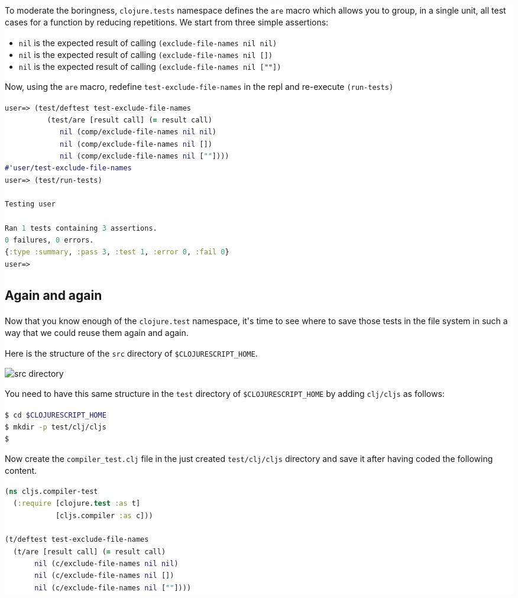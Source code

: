 To moderate the boringness, `clojure.tests` namespace defines the `are`
macro which allows you to group, in a single unit, all test cases for a
function by reducing repetitions. We start from three simple assertions:

* `nil` is the expected result of calling `(exclude-file-names nil nil)`
* `nil` is the expected result of calling `(exclude-file-names nil [])`
* `nil` is the expected result of calling `(exclude-file-names nil [""])`

Now, using the `are` macro, redefine `test-exclude-file-names` in the
repl and re-execute `(run-tests)`

```clojure
user=> (test/deftest test-exclude-file-names
          (test/are [result call] (= result call)
             nil (comp/exclude-file-names nil nil)
             nil (comp/exclude-file-names nil [])
             nil (comp/exclude-file-names nil [""])))
#'user/test-exclude-file-names
user=> (test/run-tests)

Testing user

Ran 1 tests containing 3 assertions.
0 failures, 0 errors.
{:type :summary, :pass 3, :test 1, :error 0, :fail 0}
user=>
```
## Again and again

Now that you know enough of the `clojure.test` namespace, it's time to
see where to save those tests in the file system in such a way that we
could reuse them again and again.

Here is the structure of the `src` directory of `$CLOJURESCRIPT_HOME`.

![src directory][2]

You need to have this same structure in the `test` directory of
`$CLOJURESCRIPT_HOME` by adding `clj/cljs` as follows:

```bash
$ cd $CLOJURESCRIPT_HOME
$ mkdir -p test/clj/cljs
$
```

Now create the `compiler_test.clj` file in the just created
`test/clj/cljs` directory and save it after having coded the following
content.

```clojure
(ns cljs.compiler-test
  (:require [clojure.test :as t]
            [cljs.compiler :as c]))

(t/deftest test-exclude-file-names
  (t/are [result call] (= result call)
       nil (c/exclude-file-names nil nil)
       nil (c/exclude-file-names nil [])
       nil (c/exclude-file-names nil [""])))
```


[1]: https://github.com/magomimmo/modern-cljs/blob/master/doc/tutorial-08.md
[2]: https://raw.github.com/magomimmo/modern-cljs/master/doc/images/src-dir.png
[3]: https://github.com/magomimmo/modern-cljs/blob/master/doc/tutorial-10.md